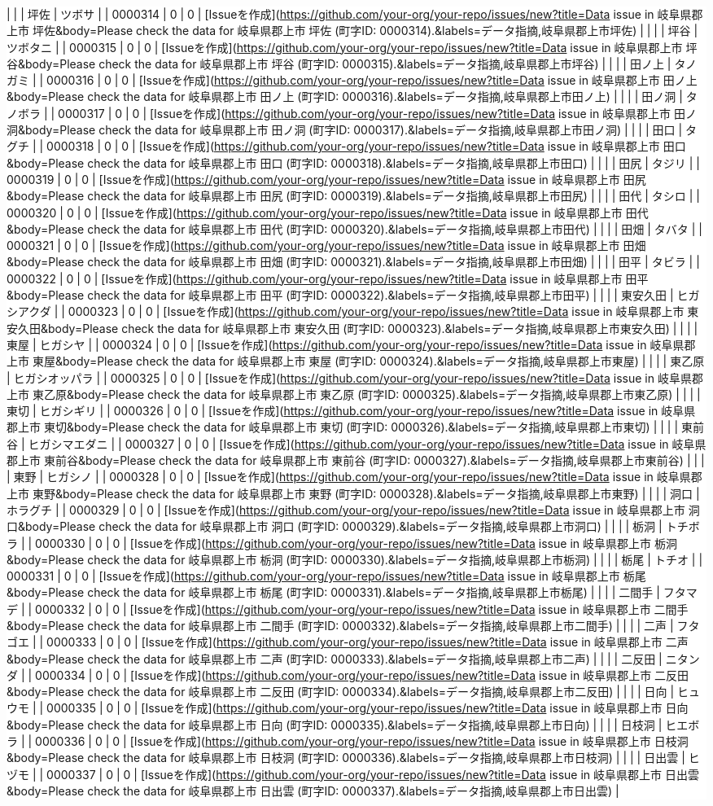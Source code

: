 |  |  | 坪佐 |   ツボサ |  | 0000314 | 0 | 0 | [Issueを作成](https://github.com/your-org/your-repo/issues/new?title=Data issue in 岐阜県郡上市   坪佐&body=Please check the data for 岐阜県郡上市   坪佐 (町字ID: 0000314).&labels=データ指摘,岐阜県郡上市坪佐) |
|  |  | 坪谷 |   ツボタニ |  | 0000315 | 0 | 0 | [Issueを作成](https://github.com/your-org/your-repo/issues/new?title=Data issue in 岐阜県郡上市   坪谷&body=Please check the data for 岐阜県郡上市   坪谷 (町字ID: 0000315).&labels=データ指摘,岐阜県郡上市坪谷) |
|  |  | 田ノ上 |   タノガミ |  | 0000316 | 0 | 0 | [Issueを作成](https://github.com/your-org/your-repo/issues/new?title=Data issue in 岐阜県郡上市   田ノ上&body=Please check the data for 岐阜県郡上市   田ノ上 (町字ID: 0000316).&labels=データ指摘,岐阜県郡上市田ノ上) |
|  |  | 田ノ洞 |   タノボラ |  | 0000317 | 0 | 0 | [Issueを作成](https://github.com/your-org/your-repo/issues/new?title=Data issue in 岐阜県郡上市   田ノ洞&body=Please check the data for 岐阜県郡上市   田ノ洞 (町字ID: 0000317).&labels=データ指摘,岐阜県郡上市田ノ洞) |
|  |  | 田口 |   タグチ |  | 0000318 | 0 | 0 | [Issueを作成](https://github.com/your-org/your-repo/issues/new?title=Data issue in 岐阜県郡上市   田口&body=Please check the data for 岐阜県郡上市   田口 (町字ID: 0000318).&labels=データ指摘,岐阜県郡上市田口) |
|  |  | 田尻 |   タジリ |  | 0000319 | 0 | 0 | [Issueを作成](https://github.com/your-org/your-repo/issues/new?title=Data issue in 岐阜県郡上市   田尻&body=Please check the data for 岐阜県郡上市   田尻 (町字ID: 0000319).&labels=データ指摘,岐阜県郡上市田尻) |
|  |  | 田代 |   タシロ |  | 0000320 | 0 | 0 | [Issueを作成](https://github.com/your-org/your-repo/issues/new?title=Data issue in 岐阜県郡上市   田代&body=Please check the data for 岐阜県郡上市   田代 (町字ID: 0000320).&labels=データ指摘,岐阜県郡上市田代) |
|  |  | 田畑 |   タバタ |  | 0000321 | 0 | 0 | [Issueを作成](https://github.com/your-org/your-repo/issues/new?title=Data issue in 岐阜県郡上市   田畑&body=Please check the data for 岐阜県郡上市   田畑 (町字ID: 0000321).&labels=データ指摘,岐阜県郡上市田畑) |
|  |  | 田平 |   タビラ |  | 0000322 | 0 | 0 | [Issueを作成](https://github.com/your-org/your-repo/issues/new?title=Data issue in 岐阜県郡上市   田平&body=Please check the data for 岐阜県郡上市   田平 (町字ID: 0000322).&labels=データ指摘,岐阜県郡上市田平) |
|  |  | 東安久田 |   ヒガシアクダ |  | 0000323 | 0 | 0 | [Issueを作成](https://github.com/your-org/your-repo/issues/new?title=Data issue in 岐阜県郡上市   東安久田&body=Please check the data for 岐阜県郡上市   東安久田 (町字ID: 0000323).&labels=データ指摘,岐阜県郡上市東安久田) |
|  |  | 東屋 |   ヒガシヤ |  | 0000324 | 0 | 0 | [Issueを作成](https://github.com/your-org/your-repo/issues/new?title=Data issue in 岐阜県郡上市   東屋&body=Please check the data for 岐阜県郡上市   東屋 (町字ID: 0000324).&labels=データ指摘,岐阜県郡上市東屋) |
|  |  | 東乙原 |   ヒガシオッパラ |  | 0000325 | 0 | 0 | [Issueを作成](https://github.com/your-org/your-repo/issues/new?title=Data issue in 岐阜県郡上市   東乙原&body=Please check the data for 岐阜県郡上市   東乙原 (町字ID: 0000325).&labels=データ指摘,岐阜県郡上市東乙原) |
|  |  | 東切 |   ヒガシギリ |  | 0000326 | 0 | 0 | [Issueを作成](https://github.com/your-org/your-repo/issues/new?title=Data issue in 岐阜県郡上市   東切&body=Please check the data for 岐阜県郡上市   東切 (町字ID: 0000326).&labels=データ指摘,岐阜県郡上市東切) |
|  |  | 東前谷 |   ヒガシマエダニ |  | 0000327 | 0 | 0 | [Issueを作成](https://github.com/your-org/your-repo/issues/new?title=Data issue in 岐阜県郡上市   東前谷&body=Please check the data for 岐阜県郡上市   東前谷 (町字ID: 0000327).&labels=データ指摘,岐阜県郡上市東前谷) |
|  |  | 東野 |   ヒガシノ |  | 0000328 | 0 | 0 | [Issueを作成](https://github.com/your-org/your-repo/issues/new?title=Data issue in 岐阜県郡上市   東野&body=Please check the data for 岐阜県郡上市   東野 (町字ID: 0000328).&labels=データ指摘,岐阜県郡上市東野) |
|  |  | 洞口 |   ホラグチ |  | 0000329 | 0 | 0 | [Issueを作成](https://github.com/your-org/your-repo/issues/new?title=Data issue in 岐阜県郡上市   洞口&body=Please check the data for 岐阜県郡上市   洞口 (町字ID: 0000329).&labels=データ指摘,岐阜県郡上市洞口) |
|  |  | 栃洞 |   トチボラ |  | 0000330 | 0 | 0 | [Issueを作成](https://github.com/your-org/your-repo/issues/new?title=Data issue in 岐阜県郡上市   栃洞&body=Please check the data for 岐阜県郡上市   栃洞 (町字ID: 0000330).&labels=データ指摘,岐阜県郡上市栃洞) |
|  |  | 栃尾 |   トチオ |  | 0000331 | 0 | 0 | [Issueを作成](https://github.com/your-org/your-repo/issues/new?title=Data issue in 岐阜県郡上市   栃尾&body=Please check the data for 岐阜県郡上市   栃尾 (町字ID: 0000331).&labels=データ指摘,岐阜県郡上市栃尾) |
|  |  | 二間手 |   フタマデ |  | 0000332 | 0 | 0 | [Issueを作成](https://github.com/your-org/your-repo/issues/new?title=Data issue in 岐阜県郡上市   二間手&body=Please check the data for 岐阜県郡上市   二間手 (町字ID: 0000332).&labels=データ指摘,岐阜県郡上市二間手) |
|  |  | 二声 |   フタゴエ |  | 0000333 | 0 | 0 | [Issueを作成](https://github.com/your-org/your-repo/issues/new?title=Data issue in 岐阜県郡上市   二声&body=Please check the data for 岐阜県郡上市   二声 (町字ID: 0000333).&labels=データ指摘,岐阜県郡上市二声) |
|  |  | 二反田 |   ニタンダ |  | 0000334 | 0 | 0 | [Issueを作成](https://github.com/your-org/your-repo/issues/new?title=Data issue in 岐阜県郡上市   二反田&body=Please check the data for 岐阜県郡上市   二反田 (町字ID: 0000334).&labels=データ指摘,岐阜県郡上市二反田) |
|  |  | 日向 |   ヒュウモ |  | 0000335 | 0 | 0 | [Issueを作成](https://github.com/your-org/your-repo/issues/new?title=Data issue in 岐阜県郡上市   日向&body=Please check the data for 岐阜県郡上市   日向 (町字ID: 0000335).&labels=データ指摘,岐阜県郡上市日向) |
|  |  | 日枝洞 |   ヒエボラ |  | 0000336 | 0 | 0 | [Issueを作成](https://github.com/your-org/your-repo/issues/new?title=Data issue in 岐阜県郡上市   日枝洞&body=Please check the data for 岐阜県郡上市   日枝洞 (町字ID: 0000336).&labels=データ指摘,岐阜県郡上市日枝洞) |
|  |  | 日出雲 |   ヒヅモ |  | 0000337 | 0 | 0 | [Issueを作成](https://github.com/your-org/your-repo/issues/new?title=Data issue in 岐阜県郡上市   日出雲&body=Please check the data for 岐阜県郡上市   日出雲 (町字ID: 0000337).&labels=データ指摘,岐阜県郡上市日出雲) |
